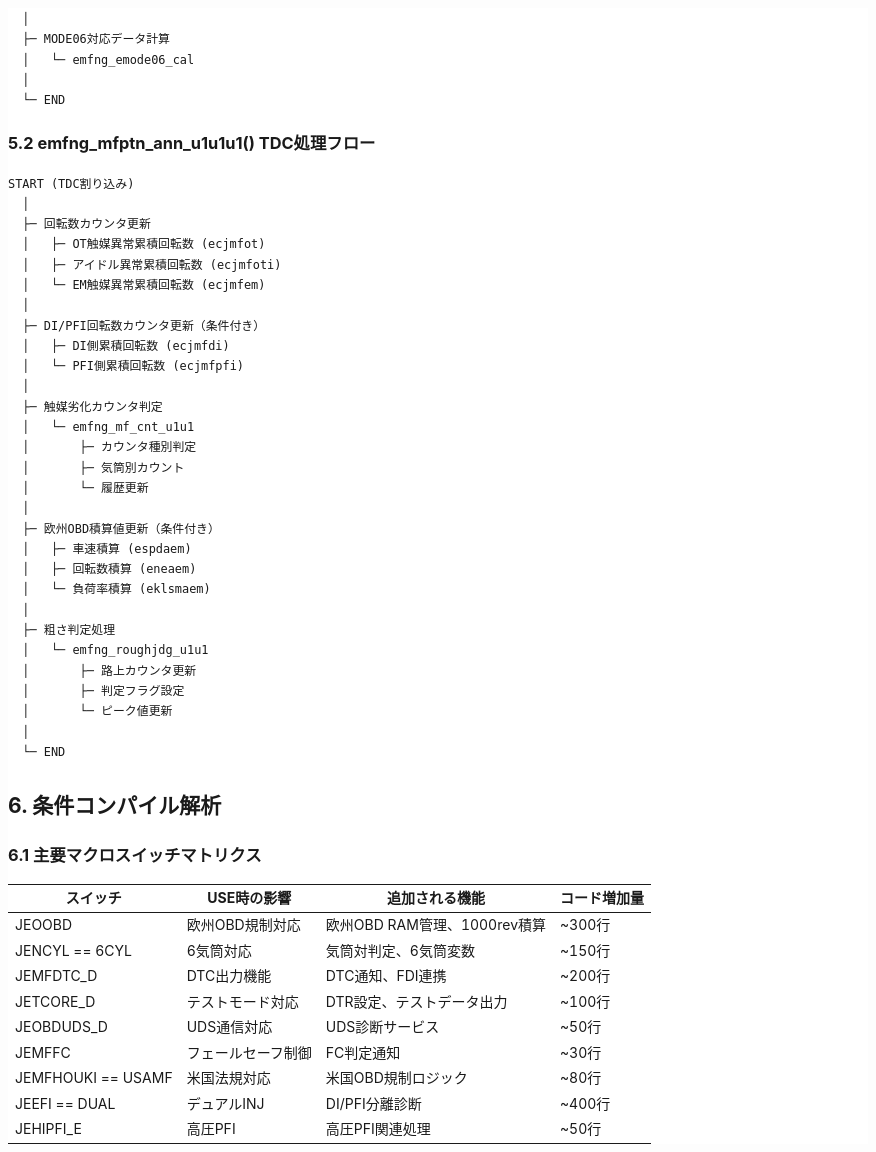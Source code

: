 ```
  │
  ├─ MODE06対応データ計算
  │   └─ emfng_emode06_cal
  │
  └─ END
```

### 5.2 emfng_mfptn_ann_u1u1u1() TDC処理フロー

```
START (TDC割り込み)
  │
  ├─ 回転数カウンタ更新
  │   ├─ OT触媒異常累積回転数 (ecjmfot)
  │   ├─ アイドル異常累積回転数 (ecjmfoti)
  │   └─ EM触媒異常累積回転数 (ecjmfem)
  │
  ├─ DI/PFI回転数カウンタ更新（条件付き）
  │   ├─ DI側累積回転数 (ecjmfdi)
  │   └─ PFI側累積回転数 (ecjmfpfi)
  │
  ├─ 触媒劣化カウンタ判定
  │   └─ emfng_mf_cnt_u1u1
  │       ├─ カウンタ種別判定
  │       ├─ 気筒別カウント
  │       └─ 履歴更新
  │
  ├─ 欧州OBD積算値更新（条件付き）
  │   ├─ 車速積算 (espdaem)
  │   ├─ 回転数積算 (eneaem)
  │   └─ 負荷率積算 (eklsmaem)
  │
  ├─ 粗さ判定処理
  │   └─ emfng_roughjdg_u1u1
  │       ├─ 路上カウンタ更新
  │       ├─ 判定フラグ設定
  │       └─ ピーク値更新
  │
  └─ END
```

## 6. 条件コンパイル解析

### 6.1 主要マクロスイッチマトリクス

| スイッチ | USE時の影響 | 追加される機能 | コード増加量 |
|---------|-----------|--------------|-------------|
| JEOOBD | 欧州OBD規制対応 | 欧州OBD RAM管理、1000rev積算 | ~300行 |
| JENCYL == 6CYL | 6気筒対応 | 気筒対判定、6気筒変数 | ~150行 |
| JEMFDTC_D | DTC出力機能 | DTC通知、FDI連携 | ~200行 |
| JETCORE_D | テストモード対応 | DTR設定、テストデータ出力 | ~100行 |
| JEOBDUDS_D | UDS通信対応 | UDS診断サービス | ~50行 |
| JEMFFC | フェールセーフ制御 | FC判定通知 | ~30行 |
| JEMFHOUKI == USAMF | 米国法規対応 | 米国OBD規制ロジック | ~80行 |
| JEEFI == DUAL | デュアルINJ | DI/PFI分離診断 | ~400行 |
| JEHIPFI_E | 高圧PFI | 高圧PFI関連処理 | ~50行 |